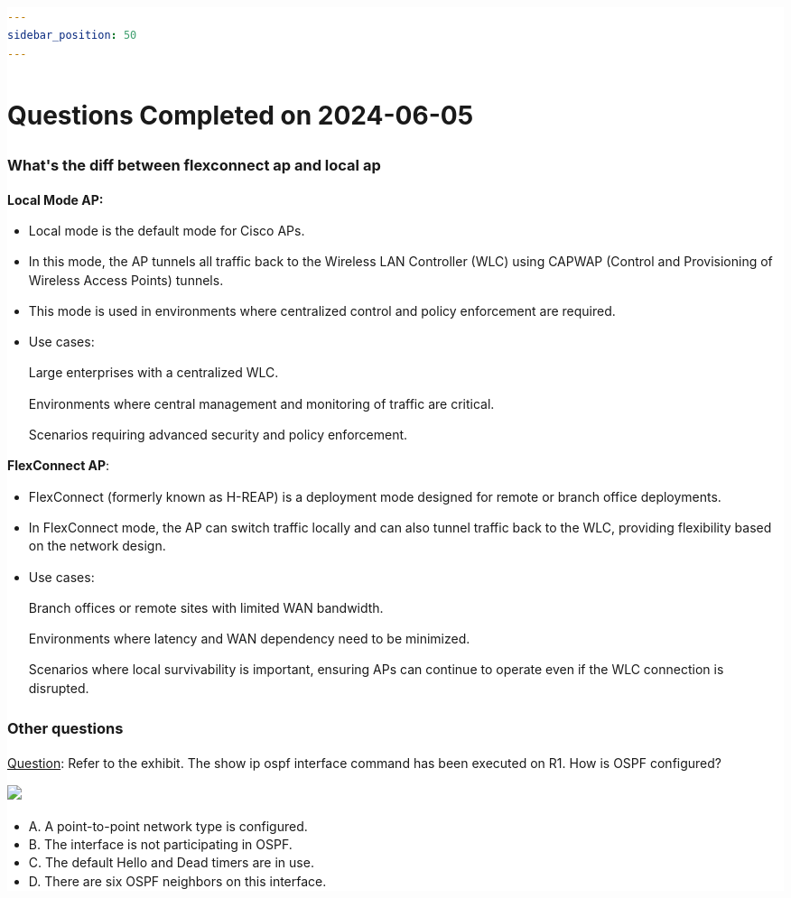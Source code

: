 ```yaml
---
sidebar_position: 50
---
```


# Questions Completed on 2024-06-05

### What's the diff between flexconnect ap and local ap

**Local Mode AP:**

- Local mode is the default mode for Cisco APs.

- In this mode, the AP tunnels all traffic back to the Wireless LAN Controller (WLC) using CAPWAP (Control and Provisioning of Wireless Access Points) tunnels.

- This mode is used in environments where centralized control and policy enforcement are required.

- Use cases:

  Large enterprises with a centralized WLC.

  Environments where central management and monitoring of traffic are critical.

  Scenarios requiring advanced security and policy enforcement.

**FlexConnect AP**:

- FlexConnect (formerly known as H-REAP) is a deployment mode designed for remote or branch office deployments.

- In FlexConnect mode, the AP can switch traffic locally and can also tunnel traffic back to the WLC, providing flexibility based on the network design.

- Use cases:

  Branch offices or remote sites with limited WAN bandwidth.

  Environments where latency and WAN dependency need to be minimized.

  Scenarios where local survivability is important, ensuring APs can continue to operate even if the WLC connection is disrupted.

### Other questions

[Question](https://www.examtopics.com/discussions/cisco/view/52674-exam-200-301-topic-1-question-362-discussion/): Refer to the exhibit. The show ip ospf interface command has been executed on R1. How is OSPF configured?

![](https://www.examtopics.com/assets/media/exam-media/04300/0028500001.png)

- A. A point-to-point network type is configured.
- B. The interface is not participating in OSPF.
- C. The default Hello and Dead timers are in use.
- D. There are six OSPF neighbors on this interface.
